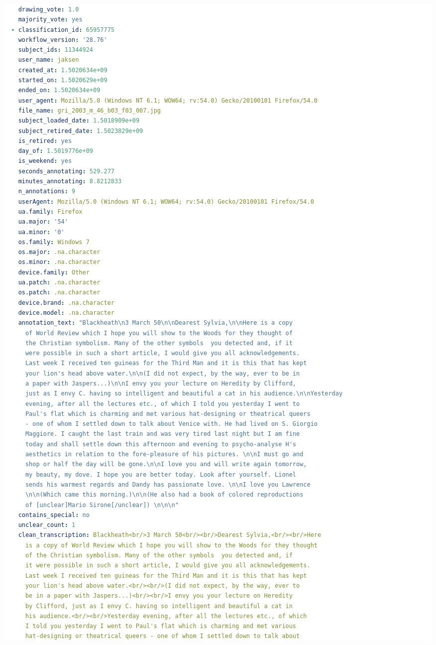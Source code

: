 ```yaml
    drawing_vote: 1.0
    majority_vote: yes
  - classification_id: 65957775
    workflow_version: '28.76'
    subject_ids: 11344924
    user_name: jaksen
    created_at: 1.5020634e+09
    started_on: 1.5020629e+09
    ended_on: 1.5020634e+09
    user_agent: Mozilla/5.0 (Windows NT 6.1; WOW64; rv:54.0) Gecko/20100101 Firefox/54.0
    file_name: gri_2003_m_46_b03_f03_007.jpg
    subject_loaded_date: 1.5018909e+09
    subject_retired_date: 1.5023829e+09
    is_retired: yes
    day_of: 1.5019776e+09
    is_weekend: yes
    seconds_annotating: 529.277
    minutes_annotating: 8.8212833
    n_annotations: 9
    userAgent: Mozilla/5.0 (Windows NT 6.1; WOW64; rv:54.0) Gecko/20100101 Firefox/54.0
    ua.family: Firefox
    ua.major: '54'
    ua.minor: '0'
    os.family: Windows 7
    os.major: .na.character
    os.minor: .na.character
    device.family: Other
    ua.patch: .na.character
    os.patch: .na.character
    device.brand: .na.character
    device.model: .na.character
    annotation_text: "Blackheath\n3 March 50\n\nDearest Sylvia,\n\nHere is a copy
      of World Review which I hope you will show to the Woods for they thought of
      the Christian symbolism. Many of the other symbols  you detected and, if it
      were possible in such a short article, I would give you all acknowledgements.
      Last week I received ten guineas for the Third Man and it is this that has kept
      your lion's head above water.\n\n(I did not expect, by the way, ever to be in
      a paper with Jaspers...)\n\nI envy you your lecture on Heredity by Clifford,
      just as I envy C. having so intelligent and beautiful a cat in his audience.\n\nYesterday
      evening, after all the lectures etc., of which I told you yesterday I went to
      Paul's flat which is charming and met various hat-designing or theatrical queers
      - one of whom I settled down to talk about Venice with. He had lived on S. Giorgio
      Maggiore. I caught the last train and was very tired last night but I am fine
      today and shall settle down this afternoon and evening to psycho-analyse H's
      aesthetics in relation to the fore-pleasure of his pictures. \n\nI must go and
      shop or half the day will be gone.\n\nI love you and will write again tomorrow,
      my beauty, my dove. I hope you are better today. Look after yourself. Lionel
      sends his warmest regards and Dandy has passionate love. \n\nI love you Lawrence
      \n\n(Which came this morning.)\n\n(He also had a book of colored reproductions
      of [unclear]Mario Sirone[/unclear]) \n\n\n"
    contains_special: no
    unclear_count: 1
    clean_transcription: Blackheath<br/>3 March 50<br/><br/>Dearest Sylvia,<br/><br/>Here
      is a copy of World Review which I hope you will show to the Woods for they thought
      of the Christian symbolism. Many of the other symbols  you detected and, if
      it were possible in such a short article, I would give you all acknowledgements.
      Last week I received ten guineas for the Third Man and it is this that has kept
      your lion's head above water.<br/><br/>(I did not expect, by the way, ever to
      be in a paper with Jaspers...)<br/><br/>I envy you your lecture on Heredity
      by Clifford, just as I envy C. having so intelligent and beautiful a cat in
      his audience.<br/><br/>Yesterday evening, after all the lectures etc., of which
      I told you yesterday I went to Paul's flat which is charming and met various
      hat-designing or theatrical queers - one of whom I settled down to talk about
```